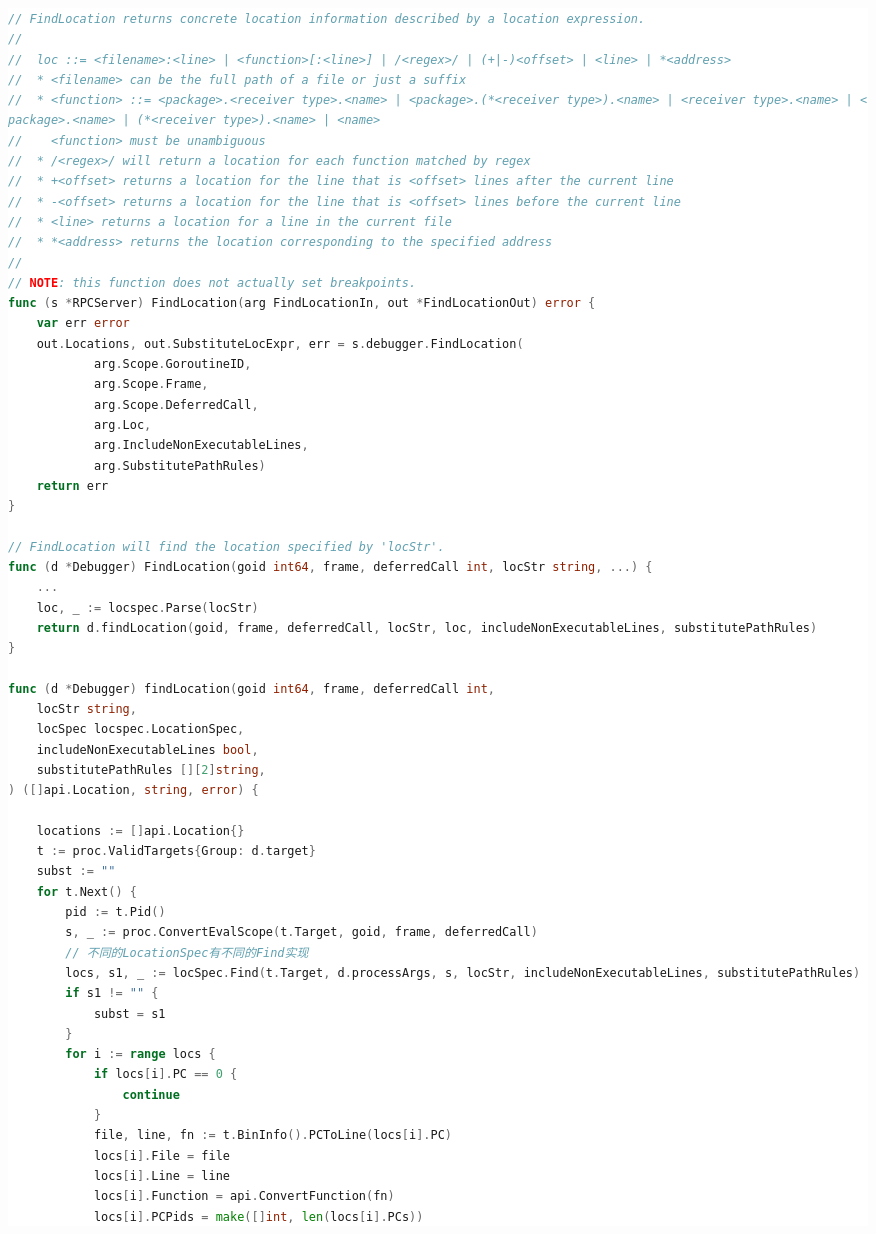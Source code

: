 ```go
// FindLocation returns concrete location information described by a location expression.
//
//	loc ::= <filename>:<line> | <function>[:<line>] | /<regex>/ | (+|-)<offset> | <line> | *<address>
//	* <filename> can be the full path of a file or just a suffix
//	* <function> ::= <package>.<receiver type>.<name> | <package>.(*<receiver type>).<name> | <receiver type>.<name> | <package>.<name> | (*<receiver type>).<name> | <name>
//	  <function> must be unambiguous
//	* /<regex>/ will return a location for each function matched by regex
//	* +<offset> returns a location for the line that is <offset> lines after the current line
//	* -<offset> returns a location for the line that is <offset> lines before the current line
//	* <line> returns a location for a line in the current file
//	* *<address> returns the location corresponding to the specified address
//
// NOTE: this function does not actually set breakpoints.
func (s *RPCServer) FindLocation(arg FindLocationIn, out *FindLocationOut) error {
	var err error
	out.Locations, out.SubstituteLocExpr, err = s.debugger.FindLocation(
            arg.Scope.GoroutineID, 
            arg.Scope.Frame, 
            arg.Scope.DeferredCall, 
            arg.Loc, 
            arg.IncludeNonExecutableLines, 
            arg.SubstitutePathRules)
	return err
}

// FindLocation will find the location specified by 'locStr'.
func (d *Debugger) FindLocation(goid int64, frame, deferredCall int, locStr string, ...) {
    ...
	loc, _ := locspec.Parse(locStr)
	return d.findLocation(goid, frame, deferredCall, locStr, loc, includeNonExecutableLines, substitutePathRules)
}

func (d *Debugger) findLocation(goid int64, frame, deferredCall int, 
    locStr string, 
    locSpec locspec.LocationSpec, 
    includeNonExecutableLines bool, 
    substitutePathRules [][2]string,
) ([]api.Location, string, error) {

	locations := []api.Location{}
	t := proc.ValidTargets{Group: d.target}
	subst := ""
	for t.Next() {
		pid := t.Pid()
		s, _ := proc.ConvertEvalScope(t.Target, goid, frame, deferredCall)
        // 不同的LocationSpec有不同的Find实现
		locs, s1, _ := locSpec.Find(t.Target, d.processArgs, s, locStr, includeNonExecutableLines, substitutePathRules)
		if s1 != "" {
			subst = s1
		}
		for i := range locs {
			if locs[i].PC == 0 {
				continue
			}
			file, line, fn := t.BinInfo().PCToLine(locs[i].PC)
			locs[i].File = file
			locs[i].Line = line
			locs[i].Function = api.ConvertFunction(fn)
			locs[i].PCPids = make([]int, len(locs[i].PCs))
```